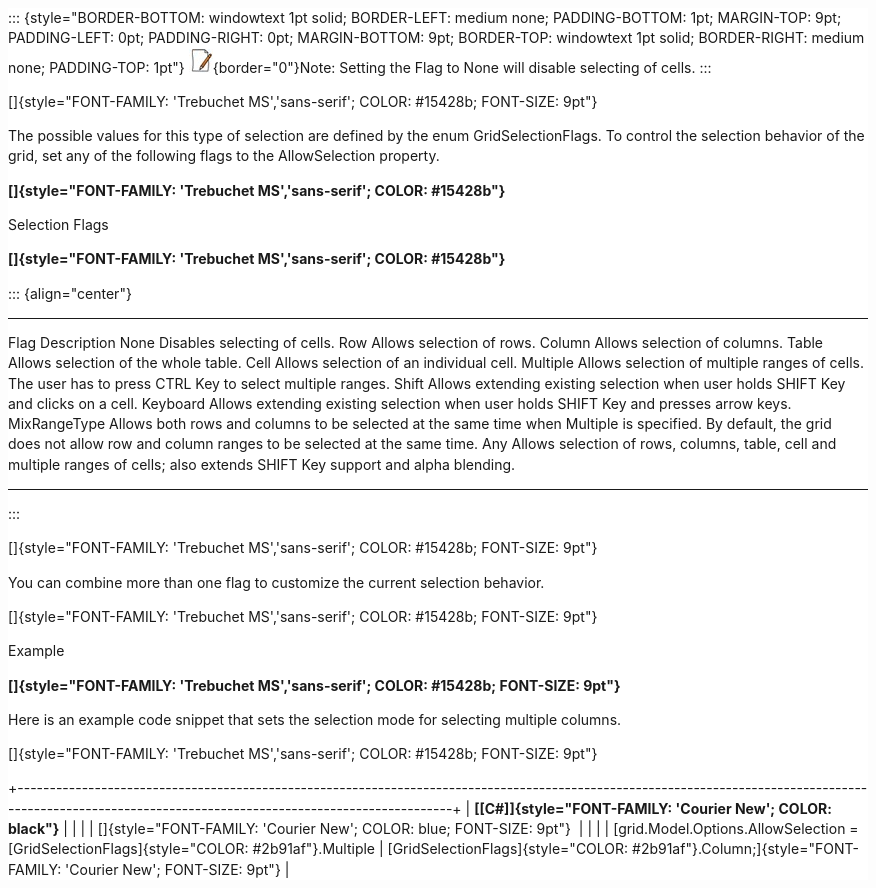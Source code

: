 ::: {style="BORDER-BOTTOM: windowtext 1pt solid; BORDER-LEFT: medium none; PADDING-BOTTOM: 1pt; MARGIN-TOP: 9pt; PADDING-LEFT: 0pt; PADDING-RIGHT: 0pt; MARGIN-BOTTOM: 9pt; BORDER-TOP: windowtext 1pt solid; BORDER-RIGHT: medium none; PADDING-TOP: 1pt"}
![](ImagesExt/image61_4.jpg){border="0"}Note: Setting the Flag to None will disable selecting of cells.
:::

[]{style="FONT-FAMILY: 'Trebuchet MS','sans-serif'; COLOR: #15428b; FONT-SIZE: 9pt"} 

The possible values for this type of selection are defined by the enum GridSelectionFlags. To control the selection behavior of the grid, set any of the following flags to the AllowSelection property.

**[]{style="FONT-FAMILY: 'Trebuchet MS','sans-serif'; COLOR: #15428b"}** 

Selection Flags

**[]{style="FONT-FAMILY: 'Trebuchet MS','sans-serif'; COLOR: #15428b"}** 

::: {align="center"}
  -------------- -------------------------------------------------------------------------------------------------------------------------------------------------------------------------------------
  Flag           Description
  None           Disables selecting of cells.
  Row            Allows selection of rows.
  Column         Allows selection of columns.
  Table          Allows selection of the whole table.
  Cell           Allows selection of an individual cell.
  Multiple       Allows selection of multiple ranges of cells. The user has to press CTRL Key to select multiple ranges.
  Shift          Allows extending existing selection when user holds SHIFT Key and clicks on a cell.
  Keyboard       Allows extending existing selection when user holds SHIFT Key and presses arrow keys.
  MixRangeType   Allows both rows and columns to be selected at the same time when Multiple is specified. By default, the grid does not allow row and column ranges to be selected at the same time.
  Any            Allows selection of rows, columns, table, cell and multiple ranges of cells; also extends SHIFT Key support and alpha blending.
  -------------- -------------------------------------------------------------------------------------------------------------------------------------------------------------------------------------
:::

[]{style="FONT-FAMILY: 'Trebuchet MS','sans-serif'; COLOR: #15428b; FONT-SIZE: 9pt"} 

You can combine more than one flag to customize the current selection behavior.

[]{style="FONT-FAMILY: 'Trebuchet MS','sans-serif'; COLOR: #15428b; FONT-SIZE: 9pt"} 

Example

**[]{style="FONT-FAMILY: 'Trebuchet MS','sans-serif'; COLOR: #15428b; FONT-SIZE: 9pt"}** 

Here is an example code snippet that sets the selection mode for selecting multiple columns.

[]{style="FONT-FAMILY: 'Trebuchet MS','sans-serif'; COLOR: #15428b; FONT-SIZE: 9pt"} 

+---------------------------------------------------------------------------------------------------------------------------------------------------------------------------------------------------------+
| **[\[C#\]]{style="FONT-FAMILY: 'Courier New'; COLOR: black"}**                                                                                                                                          |
|                                                                                                                                                                                                         |
| []{style="FONT-FAMILY: 'Courier New'; COLOR: blue; FONT-SIZE: 9pt"}                                                                                                                                     |
|                                                                                                                                                                                                         |
| [grid.Model.Options.AllowSelection = [GridSelectionFlags]{style="COLOR: #2b91af"}.Multiple \| [GridSelectionFlags]{style="COLOR: #2b91af"}.Column;]{style="FONT-FAMILY: 'Courier New'; FONT-SIZE: 9pt"} |